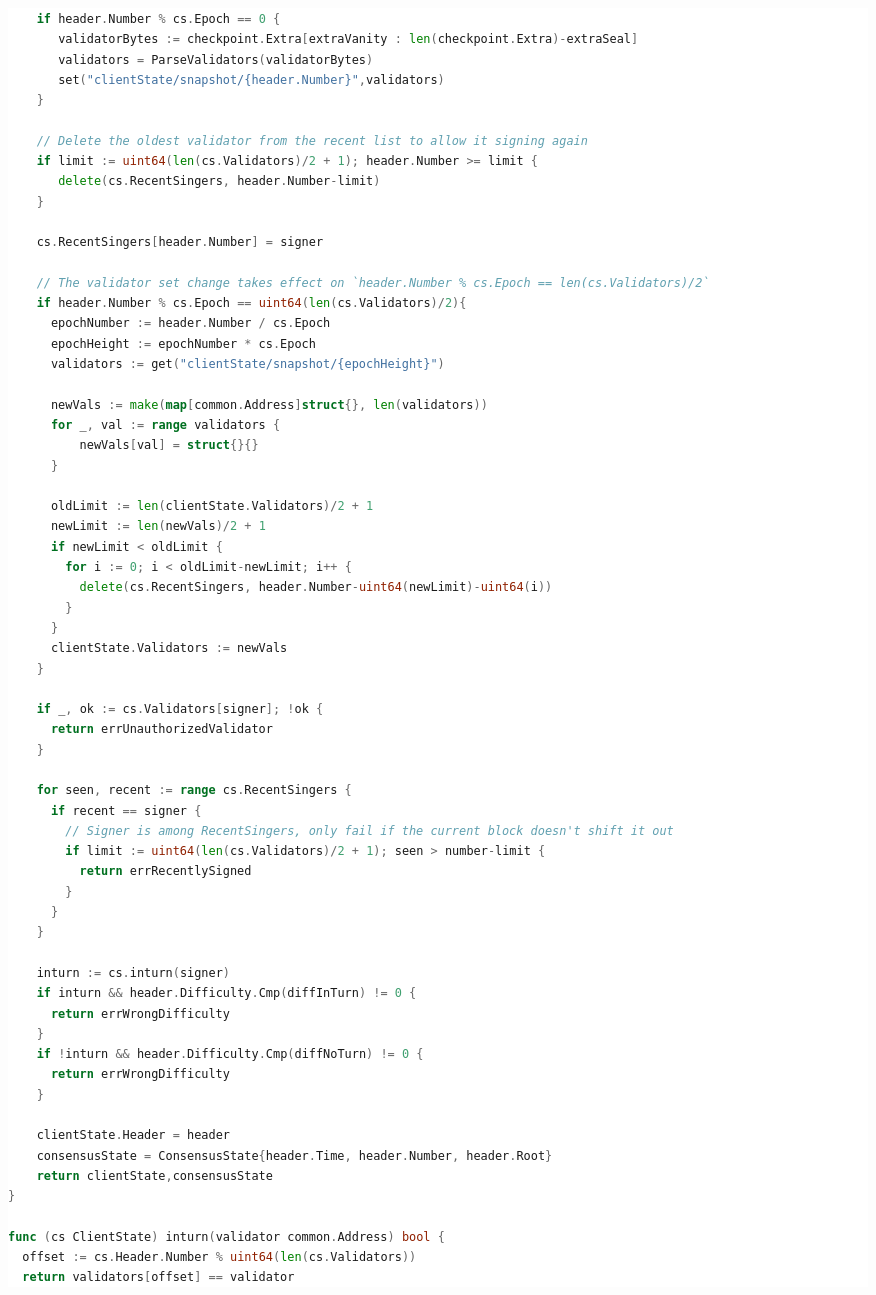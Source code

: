 ```go
    if header.Number % cs.Epoch == 0 {
       validatorBytes := checkpoint.Extra[extraVanity : len(checkpoint.Extra)-extraSeal]
       validators = ParseValidators(validatorBytes)
       set("clientState/snapshot/{header.Number}",validators)
    }

    // Delete the oldest validator from the recent list to allow it signing again
    if limit := uint64(len(cs.Validators)/2 + 1); header.Number >= limit {
       delete(cs.RecentSingers, header.Number-limit)
    }

    cs.RecentSingers[header.Number] = signer

    // The validator set change takes effect on `header.Number % cs.Epoch == len(cs.Validators)/2`
    if header.Number % cs.Epoch == uint64(len(cs.Validators)/2){
      epochNumber := header.Number / cs.Epoch
      epochHeight := epochNumber * cs.Epoch
      validators := get("clientState/snapshot/{epochHeight}")

      newVals := make(map[common.Address]struct{}, len(validators))
      for _, val := range validators {
          newVals[val] = struct{}{}
      }

      oldLimit := len(clientState.Validators)/2 + 1
      newLimit := len(newVals)/2 + 1
      if newLimit < oldLimit {
        for i := 0; i < oldLimit-newLimit; i++ {
          delete(cs.RecentSingers, header.Number-uint64(newLimit)-uint64(i))
        }
      }
      clientState.Validators := newVals
    }

    if _, ok := cs.Validators[signer]; !ok {
      return errUnauthorizedValidator
    }

    for seen, recent := range cs.RecentSingers {
      if recent == signer {
        // Signer is among RecentSingers, only fail if the current block doesn't shift it out
        if limit := uint64(len(cs.Validators)/2 + 1); seen > number-limit {
          return errRecentlySigned
        }
      }
    }

    inturn := cs.inturn(signer)
    if inturn && header.Difficulty.Cmp(diffInTurn) != 0 {
      return errWrongDifficulty
    }
    if !inturn && header.Difficulty.Cmp(diffNoTurn) != 0 {
      return errWrongDifficulty
    }

    clientState.Header = header
    consensusState = ConsensusState{header.Time, header.Number, header.Root}
    return clientState,consensusState
}

func (cs ClientState) inturn(validator common.Address) bool {
  offset := cs.Header.Number % uint64(len(cs.Validators))
  return validators[offset] == validator
```